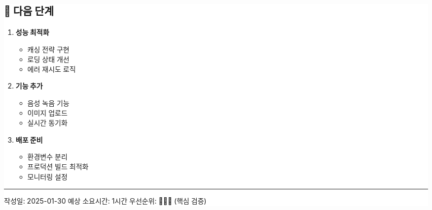## 🎯 다음 단계

1. **성능 최적화**
   - 캐싱 전략 구현
   - 로딩 상태 개선
   - 에러 재시도 로직

2. **기능 추가**
   - 음성 녹음 기능
   - 이미지 업로드
   - 실시간 동기화

3. **배포 준비**
   - 환경변수 분리
   - 프로덕션 빌드 최적화
   - 모니터링 설정

---
작성일: 2025-01-30
예상 소요시간: 1시간
우선순위: 🔴🔴🔴 (핵심 검증)
